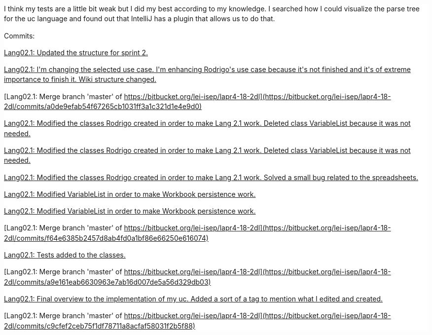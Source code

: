 I think my tests are a little bit weak but I did my best according to my knowledge. I searched how I could visualize the parse tree for the uc language and found out that IntelliJ has a plugin that allows us to do that.

Commits:

[Lang02.1: Updated the structure for sprint 2.](https://bitbucket.org/lei-isep/lapr4-18-2dl/commits/1c51267089e74e9f618e5335c23d71bf34cd6215)

[Lang02.1: I'm changing the selected use case. I'm enhancing Rodrigo's use case because it's not finished and it's of extreme importance to finish it. Wiki structure changed.](https://bitbucket.org/lei-isep/lapr4-18-2dl/commits/fa19d9e52afcf081874c54a9656c0c750a2b9ec8)

[Lang02.1: Merge branch 'master' of https://bitbucket.org/lei-isep/lapr4-18-2dl](https://bitbucket.org/lei-isep/lapr4-18-2dl/commits/a0de9efab54f67265cb1031ff3a1c321d1e4e9d0)

[Lang02.1: Modified the classes Rodrigo created in order to make Lang 2.1 work. Deleted class VariableList because it was not needed.](https://bitbucket.org/lei-isep/lapr4-18-2dl/commits/1ecee3cd6de68153e3e7e810a6a88d5777192a3a)

[Lang02.1: Modified the classes Rodrigo created in order to make Lang 2.1 work. Deleted class VariableList because it was not needed.](https://bitbucket.org/lei-isep/lapr4-18-2dl/commits/2fd3888e7b8cf5fceb3d48e856615d9004b59d26)

[Lang02.1: Modified the classes Rodrigo created in order to make Lang 2.1 work. Solved a small bug related to the spreadsheets.](https://bitbucket.org/lei-isep/lapr4-18-2dl/commits/2474b7f1cae68d65c968cbae75df884ca1771358)

[Lang02.1: Modified VariableList in order to make Workbook persistence work.](https://bitbucket.org/lei-isep/lapr4-18-2dl/commits/7b159ebe7f11d002163ceef2ae55c9aed2e4c16a)

[Lang02.1: Modified VariableList in order to make Workbook persistence work.](https://bitbucket.org/lei-isep/lapr4-18-2dl/commits/61c7db9e5d60574ba94ad256b97bc03b293592b8)

[Lang02.1: Merge branch 'master' of https://bitbucket.org/lei-isep/lapr4-18-2dl](https://bitbucket.org/lei-isep/lapr4-18-2dl/commits/f64e6385b2457d8ab4fd0a1bf86e66250e616074)

[Lang02.1: Tests added to the classes.](https://bitbucket.org/lei-isep/lapr4-18-2dl/commits/a7b437b2269f3277de68498f4cfd06fc79dcb0af)

[Lang02.1: Merge branch 'master' of https://bitbucket.org/lei-isep/lapr4-18-2dl](https://bitbucket.org/lei-isep/lapr4-18-2dl/commits/a9e161eab6630963e7ab16d007de5a56d329db03)

[Lang02.1: Final overview to the implementation of my uc. Added a sort of a tag to mention what I edited and created.](https://bitbucket.org/lei-isep/lapr4-18-2dl/commits/250d909f5e3aa88d6f3525acc519d811d7e64ceb)

[Lang02.1: Merge branch 'master' of https://bitbucket.org/lei-isep/lapr4-18-2dl](https://bitbucket.org/lei-isep/lapr4-18-2dl/commits/c9cfef2ceb75f1df78711a8acfaf58031f2b5f88)
